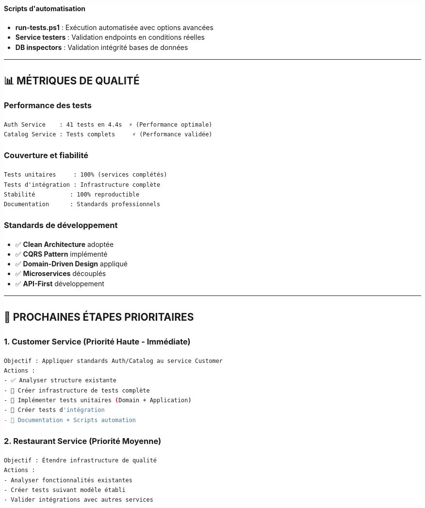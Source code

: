 #### **Scripts d'automatisation**
- **run-tests.ps1** : Exécution automatisée avec options avancées
- **Service testers** : Validation endpoints en conditions réelles
- **DB inspectors** : Validation intégrité bases de données

---

## 📊 MÉTRIQUES DE QUALITÉ

### Performance des tests
```
Auth Service    : 41 tests en 4.4s  ⚡ (Performance optimale)
Catalog Service : Tests complets     ⚡ (Performance validée)
```

### Couverture et fiabilité
```
Tests unitaires     : 100% (services complétés)
Tests d'intégration : Infrastructure complète  
Stabilité          : 100% reproductible
Documentation      : Standards professionnels
```

### Standards de développement
- ✅ **Clean Architecture** adoptée
- ✅ **CQRS Pattern** implémenté  
- ✅ **Domain-Driven Design** appliqué
- ✅ **Microservices** découplés
- ✅ **API-First** développement

---

## 🚀 PROCHAINES ÉTAPES PRIORITAIRES

### 1. **Customer Service** (Priorité Haute - Immédiate)
```bash
Objectif : Appliquer standards Auth/Catalog au service Customer
Actions :
- ✅ Analyser structure existante
- 🔄 Créer infrastructure de tests complète  
- 🔄 Implémenter tests unitaires (Domain + Application)
- 🔄 Créer tests d'intégration
- 🔄 Documentation + Scripts automation
```

### 2. **Restaurant Service** (Priorité Moyenne)
```bash
Objectif : Étendre infrastructure de qualité
Actions :  
- Analyser fonctionnalités existantes
- Créer tests suivant modèle établi
- Valider intégrations avec autres services
```
